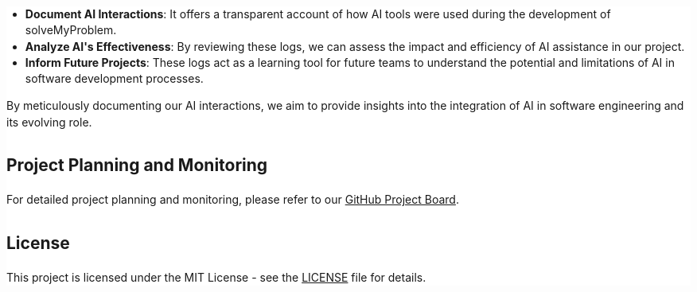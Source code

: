 - **Document AI Interactions**: It offers a transparent account of how AI tools were used during the development of solveMyProblem.
- **Analyze AI's Effectiveness**: By reviewing these logs, we can assess the impact and efficiency of AI assistance in our project.
- **Inform Future Projects**: These logs act as a learning tool for future teams to understand the potential and limitations of AI in software development processes.

By meticulously documenting our AI interactions, we aim to provide insights into the integration of AI in software engineering and its evolving role.

## Project Planning and Monitoring
For detailed project planning and monitoring, please refer to our [GitHub Project Board](https://github.com/users/ntua-el20022/projects/2).

## License
This project is licensed under the MIT License - see the [LICENSE](LICENSE) file for details.
